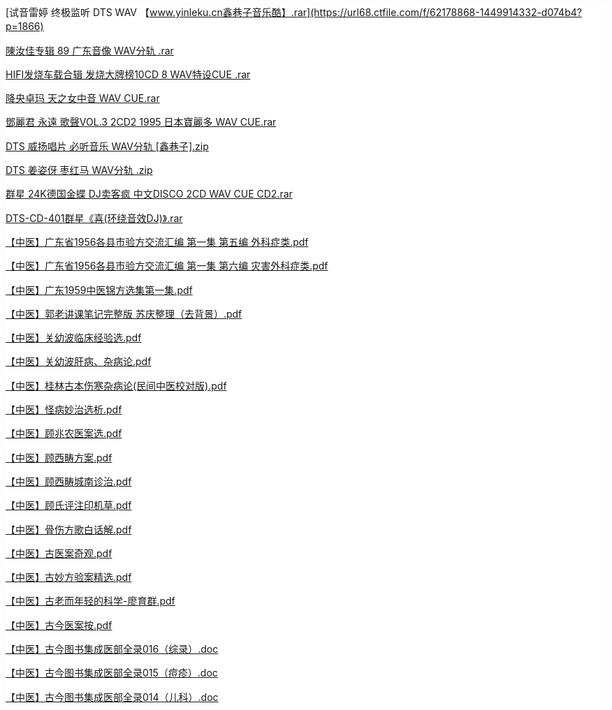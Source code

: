 [试音雷婷 终极监听 DTS WAV 【www.yinleku.cn鑫巷子音乐酷】.rar](https://url68.ctfile.com/f/62178868-1449914332-d074b4?p=1866)

[陳汝佳专辑 89 广东音像 WAV分轨 .rar](https://url68.ctfile.com/f/62178868-1449915100-9b3a41?p=1866)

[HIFI发烧车载合辑 发烧大牌榜10CD 8 WAV特设CUE .rar](https://url68.ctfile.com/f/62178868-1449915868-03ca05?p=1866)

[降央卓玛 天之女中音 WAV CUE.rar](https://url68.ctfile.com/f/62178868-1449916636-ab2497?p=1866)

[鄧麗君 永遠 歌聲VOL.3 2CD2 1995 日本寶麗多 WAV CUE.rar](https://url68.ctfile.com/f/62178868-1449917404-4f19fb?p=1866)

[DTS 威扬唱片 必听音乐 WAV分轨 [鑫巷子].zip](https://url68.ctfile.com/f/62178868-1449918172-0bb316?p=1866)

[DTS 姜姿伢 枣红马 WAV分轨 .zip](https://url68.ctfile.com/f/62178868-1449918685-ba2f84?p=1866)

[群星 24K德国金蝶 DJ卖客疯 中文DISCO 2CD WAV CUE CD2.rar](https://url68.ctfile.com/f/62178868-1449919453-28810a?p=1866)

[DTS-CD-401群星《喜(环绕音效DJ)》.rar](https://url68.ctfile.com/f/62178868-1449920221-9009cf?p=1866)

[【中医】广东省1956各县市验方交流汇编 第一集 第五编 外科症类.pdf](https://url68.ctfile.com/f/62178868-1430348101-e00342?p=1866)

[【中医】广东省1956各县市验方交流汇编 第一集 第六编 灾害外科症类.pdf](https://url68.ctfile.com/f/62178868-1430348098-c868d1?p=1866)

[【中医】广东1959中医锦方选集第一集.pdf](https://url68.ctfile.com/f/62178868-1430348089-c999be?p=1866)

[【中医】郭老讲课笔记完整版 苏庆整理（去背景）.pdf](https://url68.ctfile.com/f/62178868-1430348243-65d4cd?p=1866)

[【中医】关幼波临床经验选.pdf](https://url68.ctfile.com/f/62178868-1430348077-8626f1?p=1866)

[【中医】关幼波肝病、杂病论.pdf](https://url68.ctfile.com/f/62178868-1430348071-5805c8?p=1866)

[【中医】桂林古本伤寒杂病论(民间中医校对版).pdf](https://url68.ctfile.com/f/62178868-1430348225-8e7658?p=1866)

[【中医】怪病妙治选析.pdf](https://url68.ctfile.com/f/62178868-1430348065-b5de7c?p=1866)

[【中医】顾兆农医案选.pdf](https://url68.ctfile.com/f/62178868-1430348059-3ba1b6?p=1866)

[【中医】顾西畴方案.pdf](https://url68.ctfile.com/f/62178868-1430348053-723f62?p=1866)

[【中医】顾西畴城南诊治.pdf](https://url68.ctfile.com/f/62178868-1430348041-d0b2fc?p=1866)

[【中医】顾氏评注印机草.pdf](https://url68.ctfile.com/f/62178868-1430348035-54ce09?p=1866)

[【中医】骨伤方歌白话解.pdf](https://url68.ctfile.com/f/62178868-1430348026-758023?p=1866)

[【中医】古医案奇观.pdf](https://url68.ctfile.com/f/62178868-1430348020-793de0?p=1866)

[【中医】古妙方验案精选.pdf](https://url68.ctfile.com/f/62178868-1430348011-7f796a?p=1866)

[【中医】古老而年轻的科学-廖育群.pdf](https://url68.ctfile.com/f/62178868-1430348005-c0899c?p=1866)

[【中医】古今医案按.pdf](https://url68.ctfile.com/f/62178868-1430347957-b00ac1?p=1866)

[【中医】古今图书集成医部全录016（综录）.doc](https://url68.ctfile.com/f/62178868-1430347948-3b24ac?p=1866)

[【中医】古今图书集成医部全录015（痘疹）.doc](https://url68.ctfile.com/f/62178868-1430347939-f2384d?p=1866)

[【中医】古今图书集成医部全录014（儿科）.doc](https://url68.ctfile.com/f/62178868-1430347933-7af5f4?p=1866)
